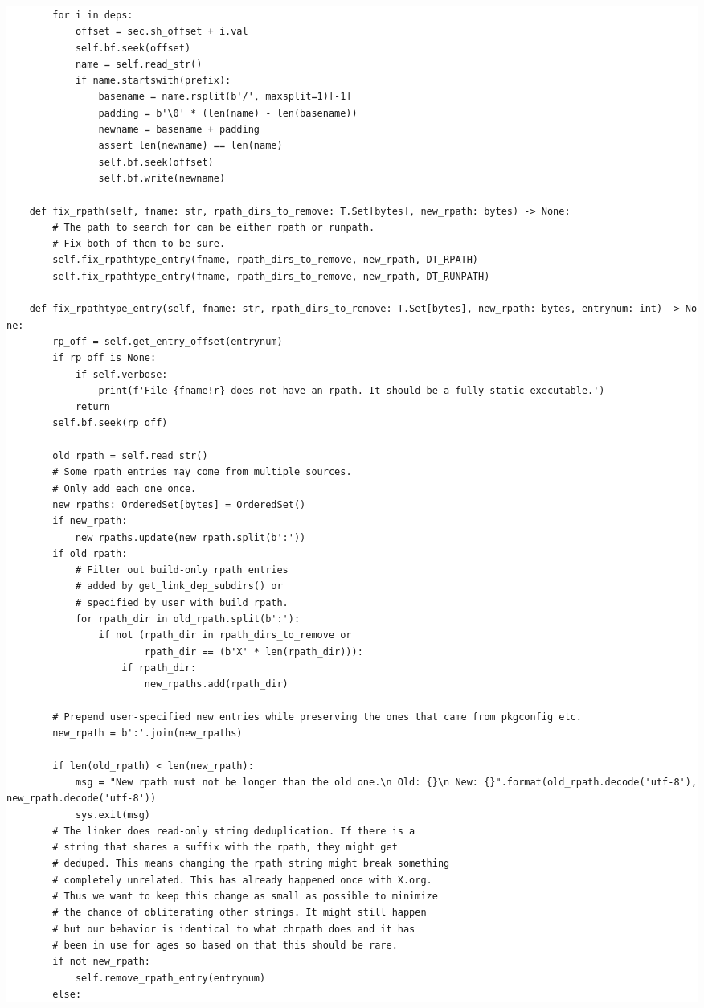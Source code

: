 ```
        for i in deps:
            offset = sec.sh_offset + i.val
            self.bf.seek(offset)
            name = self.read_str()
            if name.startswith(prefix):
                basename = name.rsplit(b'/', maxsplit=1)[-1]
                padding = b'\0' * (len(name) - len(basename))
                newname = basename + padding
                assert len(newname) == len(name)
                self.bf.seek(offset)
                self.bf.write(newname)

    def fix_rpath(self, fname: str, rpath_dirs_to_remove: T.Set[bytes], new_rpath: bytes) -> None:
        # The path to search for can be either rpath or runpath.
        # Fix both of them to be sure.
        self.fix_rpathtype_entry(fname, rpath_dirs_to_remove, new_rpath, DT_RPATH)
        self.fix_rpathtype_entry(fname, rpath_dirs_to_remove, new_rpath, DT_RUNPATH)

    def fix_rpathtype_entry(self, fname: str, rpath_dirs_to_remove: T.Set[bytes], new_rpath: bytes, entrynum: int) -> None:
        rp_off = self.get_entry_offset(entrynum)
        if rp_off is None:
            if self.verbose:
                print(f'File {fname!r} does not have an rpath. It should be a fully static executable.')
            return
        self.bf.seek(rp_off)

        old_rpath = self.read_str()
        # Some rpath entries may come from multiple sources.
        # Only add each one once.
        new_rpaths: OrderedSet[bytes] = OrderedSet()
        if new_rpath:
            new_rpaths.update(new_rpath.split(b':'))
        if old_rpath:
            # Filter out build-only rpath entries
            # added by get_link_dep_subdirs() or
            # specified by user with build_rpath.
            for rpath_dir in old_rpath.split(b':'):
                if not (rpath_dir in rpath_dirs_to_remove or
                        rpath_dir == (b'X' * len(rpath_dir))):
                    if rpath_dir:
                        new_rpaths.add(rpath_dir)

        # Prepend user-specified new entries while preserving the ones that came from pkgconfig etc.
        new_rpath = b':'.join(new_rpaths)

        if len(old_rpath) < len(new_rpath):
            msg = "New rpath must not be longer than the old one.\n Old: {}\n New: {}".format(old_rpath.decode('utf-8'), new_rpath.decode('utf-8'))
            sys.exit(msg)
        # The linker does read-only string deduplication. If there is a
        # string that shares a suffix with the rpath, they might get
        # deduped. This means changing the rpath string might break something
        # completely unrelated. This has already happened once with X.org.
        # Thus we want to keep this change as small as possible to minimize
        # the chance of obliterating other strings. It might still happen
        # but our behavior is identical to what chrpath does and it has
        # been in use for ages so based on that this should be rare.
        if not new_rpath:
            self.remove_rpath_entry(entrynum)
        else:
```